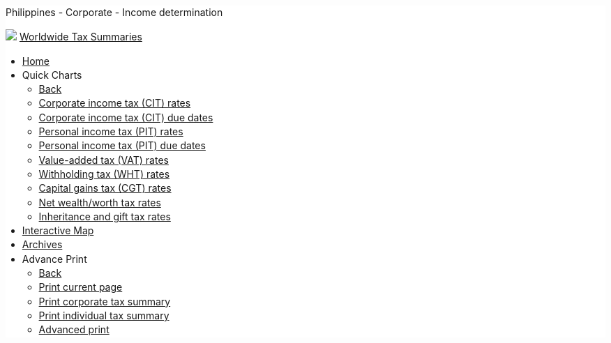 








Philippines - Corporate - Income determination










































[![](-/media/world-wide-tax-summaries/dev/new-pwclogo.ashx%3Frev=857d31d9188a45cb89c2a139fca9bbc2&revision=857d31d9-188a-45cb-89c2-a139fca9bbc2&hash=185803B13B63A76ED59B9489B23256389302FCC5)](index.html)
[Worldwide Tax Summaries](index.html)

* [Home](index.html)
* Quick Charts
  + [Back](philippines%3FtopicTypeId=acb0dfca-7ffb-4322-9fd9-f9f8521a016c.html#)
  + [Corporate income tax (CIT) rates](quick-charts/corporate-income-tax-cit-rates.html)
  + [Corporate income tax (CIT) due dates](quick-charts/corporate-income-tax-cit-due-dates.html)
  + [Personal income tax (PIT) rates](quick-charts/personal-income-tax-pit-rates.html)
  + [Personal income tax (PIT) due dates](quick-charts/personal-income-tax-pit-due-dates.html)
  + [Value-added tax (VAT) rates](quick-charts/value-added-tax-vat-rates.html)
  + [Withholding tax (WHT) rates](quick-charts/withholding-tax-wht-rates.html)
  + [Capital gains tax (CGT) rates](quick-charts/capital-gains-tax-cgt-rates.html)
  + [Net wealth/worth tax rates](quick-charts/net-wealth-worth-tax-rates.html)
  + [Inheritance and gift tax rates](quick-charts/inheritance-and-gift-tax-rates.html)
* [Interactive Map](interactive-map.html)
* [Archives](archives.html)
* Advance Print
  + [Back](philippines%3FtopicTypeId=acb0dfca-7ffb-4322-9fd9-f9f8521a016c.html#)
  + [Print current page](philippines%3FtopicTypeId=acb0dfca-7ffb-4322-9fd9-f9f8521a016c.html#)
  + [Print corporate tax summary](philippines%3FtopicTypeId=acb0dfca-7ffb-4322-9fd9-f9f8521a016c.html#)
  + [Print individual tax summary](philippines%3FtopicTypeId=acb0dfca-7ffb-4322-9fd9-f9f8521a016c.html#)
  + [Advanced print](philippines%3FtopicTypeId=acb0dfca-7ffb-4322-9fd9-f9f8521a016c.html#)
